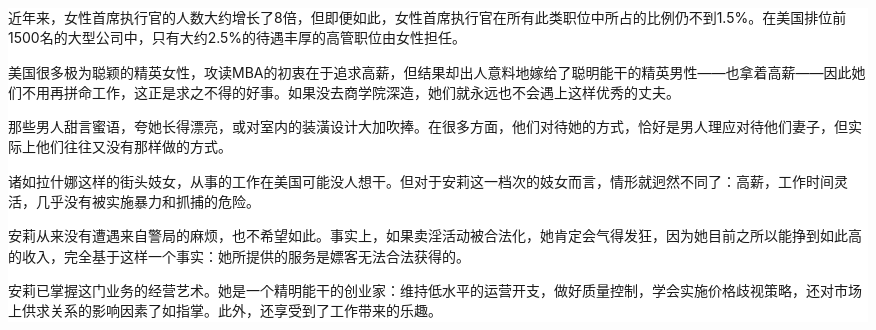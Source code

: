 近年来，女性首席执行官的人数大约增长了8倍，但即便如此，女性首席执行官在所有此类职位中所占的比例仍不到1.5%。在美国排位前1500名的大型公司中，只有大约2.5%的待遇丰厚的高管职位由女性担任。

美国很多极为聪颖的精英女性，攻读MBA的初衷在于追求高薪，但结果却出人意料地嫁给了聪明能干的精英男性——也拿着高薪——因此她们不用再拼命工作，这正是求之不得的好事。如果没去商学院深造，她们就永远也不会遇上这样优秀的丈夫。

那些男人甜言蜜语，夸她长得漂亮，或对室内的装潢设计大加吹捧。在很多方面，他们对待她的方式，恰好是男人理应对待他们妻子，但实际上他们往往又没有那样做的方式。

诸如拉什娜这样的街头妓女，从事的工作在美国可能没人想干。但对于安莉这一档次的妓女而言，情形就迥然不同了：高薪，工作时间灵活，几乎没有被实施暴力和抓捕的危险。

安莉从来没有遭遇来自警局的麻烦，也不希望如此。事实上，如果卖淫活动被合法化，她肯定会气得发狂，因为她目前之所以能挣到如此高的收入，完全基于这样一个事实：她所提供的服务是嫖客无法合法获得的。

安莉已掌握这门业务的经营艺术。她是一个精明能干的创业家：维持低水平的运营开支，做好质量控制，学会实施价格歧视策略，还对市场上供求关系的影响因素了如指掌。此外，还享受到了工作带来的乐趣。
